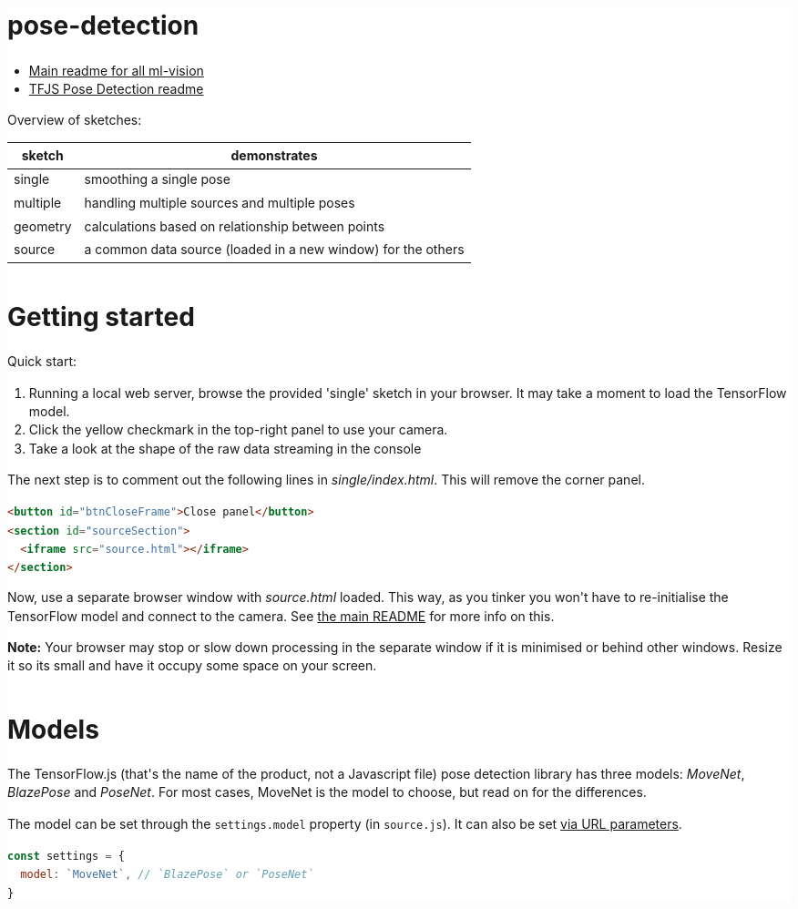 # pose-detection

* [Main readme for all ml-vision](../README.md)
* [TFJS Pose Detection readme](https://github.com/tensorflow/tfjs-models/tree/master/pose-detection)

Overview of sketches:

| sketch                  | demonstrates                                                |
|-------------------------|-------------------------------------------------------------|
| single                  | smoothing a single pose                                     |
| multiple                | handling multiple sources and multiple poses                |
| geometry                | calculations based on relationship between points           |
| source                  | a common data source (loaded in a new window) for the others |

# Getting started

Quick start:
1. Running a local web server, browse the provided 'single' sketch in your browser. It may take a moment to load the TensorFlow model.
2. Click the yellow checkmark in the top-right panel to use your camera.
3. Take a look at the shape of the raw data streaming in the console

The next step is to comment out the following lines in _single/index.html_. This will remove the corner panel.

```html
<button id="btnCloseFrame">Close panel</button>
<section id="sourceSection">
  <iframe src="source.html"></iframe>
</section>
```

Now, use a separate browser window with _source.html_ loaded. This way, as you tinker you won't have to re-initialise the TensorFlow model and connect to the camera. See [the main README](../README.md) for more info on this.

**Note:** Your browser may stop or slow down processing in the separate window if it is minimised or behind other windows. Resize it so its small and have it occupy some space on your screen.

# Models

The TensorFlow.js (that's the name of the product, not a Javascript file) pose detection library has three models: _MoveNet_, _BlazePose_ and _PoseNet_. For most cases, MoveNet is the model to choose, but read on for the differences.

The model can be set through the `settings.model` property (in `source.js`). It can also be set [via URL parameters](#url-parameters).

```js
const settings = {
  model: `MoveNet`, // `BlazePose` or `PoseNet`
}
```
